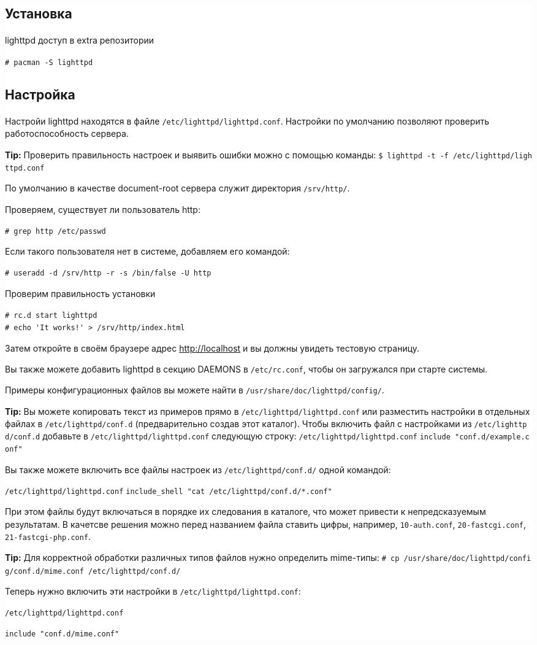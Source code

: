 ## Установка

lighttpd доступ в extra репозитории

 `# pacman -S lighttpd` 

## Настройка

Настройи lighttpd находятся в файле `/etc/lighttpd/lighttpd.conf`. Настройки по умолчанию позволяют проверить работоспособность сервера.

**Tip:** Проверить правильность настроек и выявить ошибки можно с помощью команды: `$ lighttpd -t -f /etc/lighttpd/lighttpd.conf` 

По умолчанию в качестве document-root сервера служит директория `/srv/http/`.

Проверяем, существует ли пользователь http:

 `# grep http /etc/passwd` 

Если такого пользователя нет в системе, добавляем его командой:

 `# useradd -d /srv/http -r -s /bin/false -U http` 

Проверим правильность установки

```
# rc.d start lighttpd
# echo 'It works!' > /srv/http/index.html
```

Затем откройте в своём браузере адрес [http://localhost](http://localhost) и вы должны увидеть тестовую страницу.

Вы также можете добавить lighttpd в секцию DAEMONS в `/etc/rc.conf`, чтобы он загружался при старте системы.

Примеры конфигурационных файлов вы можете найти в `/usr/share/doc/lighttpd/config/`.

**Tip:** Вы можете копировать текст из примеров прямо в `/etc/lighttpd/lighttpd.conf` или разместить настройки в отдельных файлах в `/etc/lighttpd/conf.d` (предварительно создав этот каталог). Чтобы включить файл с настройками из `/etc/lighttpd/conf.d` добавьте в `/etc/lighttpd/lighttpd.conf` следующую строку: `/etc/lighttpd/lighttpd.conf`  `include "conf.d/example.conf"` 

Вы также можете включить все файлы настроек из `/etc/lighttpd/conf.d/` одной командой:

 `/etc/lighttpd/lighttpd.conf`  `include_shell "cat /etc/lighttpd/conf.d/*.conf"` 

При этом файлы будут включаться в порядке их следования в каталоге, что может привести к непредсказуемым результатам. В качетсве решения можно перед названием файла ставить цифры, например, `10-auth.conf`, `20-fastcgi.conf`, `21-fastcgi-php.conf`.

**Tip:** Для корректной обработки различных типов файлов нужно определить mime-типы: `# cp /usr/share/doc/lighttpd/config/conf.d/mime.conf /etc/lighttpd/conf.d/` 

Теперь нужно включить эти настройки в `/etc/lighttpd/lighttpd.conf`:

 `/etc/lighttpd/lighttpd.conf` 
```
include "conf.d/mime.conf"

```
